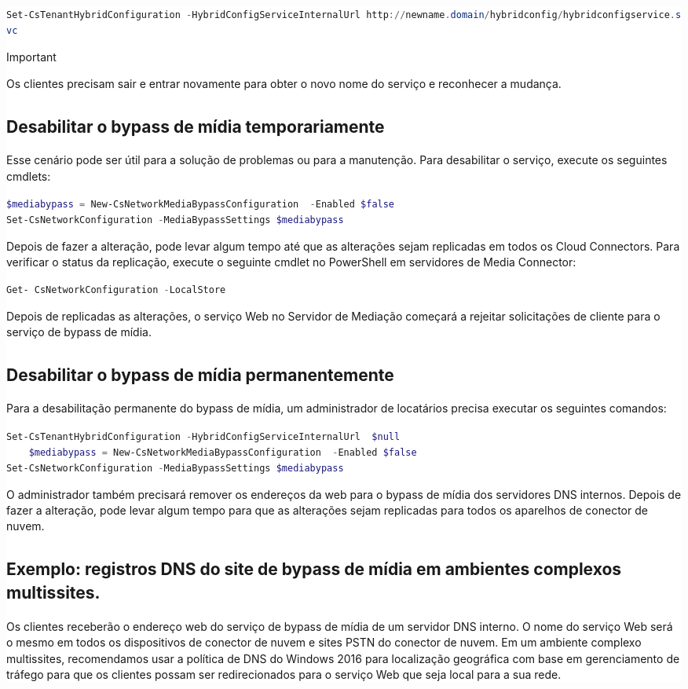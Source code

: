 ```powershell
Set-CsTenantHybridConfiguration -HybridConfigServiceInternalUrl http://newname.domain/hybridconfig/hybridconfigservice.svc
```

> [!IMPORTANT]
> Os clientes precisam sair e entrar novamente para obter o novo nome do serviço e reconhecer a mudança.  
  
## <a name="temporarily-disable-media-bypass"></a>Desabilitar o bypass de mídia temporariamente

Esse cenário pode ser útil para a solução de problemas ou para a manutenção. Para desabilitar o serviço, execute os seguintes cmdlets:
  
```powershell
$mediabypass = New-CsNetworkMediaBypassConfiguration  -Enabled $false
Set-CsNetworkConfiguration -MediaBypassSettings $mediabypass
```

Depois de fazer a alteração, pode levar algum tempo até que as alterações sejam replicadas em todos os Cloud Connectors. Para verificar o status da replicação, execute o seguinte cmdlet no PowerShell em servidores de Media Connector: 
  
```powershell
Get- CsNetworkConfiguration -LocalStore
```

Depois de replicadas as alterações, o serviço Web no Servidor de Mediação começará a rejeitar solicitações de cliente para o serviço de bypass de mídia.
  
## <a name="disable-media-bypass-permanently"></a>Desabilitar o bypass de mídia permanentemente

Para a desabilitação permanente do bypass de mídia, um administrador de locatários precisa executar os seguintes comandos: 
  
```powershell
Set-CsTenantHybridConfiguration -HybridConfigServiceInternalUrl  $null
    $mediabypass = New-CsNetworkMediaBypassConfiguration  -Enabled $false 
Set-CsNetworkConfiguration -MediaBypassSettings $mediabypass 
```

O administrador também precisará remover os endereços da web para o bypass de mídia dos servidores DNS internos. Depois de fazer a alteração, pode levar algum tempo para que as alterações sejam replicadas para todos os aparelhos de conector de nuvem. 
  
## <a name="example-media-bypass-web-site-dns-records-in-complex-multi-site-environments"></a>Exemplo: registros DNS do site de bypass de mídia em ambientes complexos multissites.
<a name="Example"> </a>

Os clientes receberão o endereço web do serviço de bypass de mídia de um servidor DNS interno. O nome do serviço Web será o mesmo em todos os dispositivos de conector de nuvem e sites PSTN do conector de nuvem. Em um ambiente complexo multissites, recomendamos usar a política de DNS do Windows 2016 para localização geográfica com base em gerenciamento de tráfego para que os clientes possam ser redirecionados para o serviço Web que seja local para a sua rede. 
  